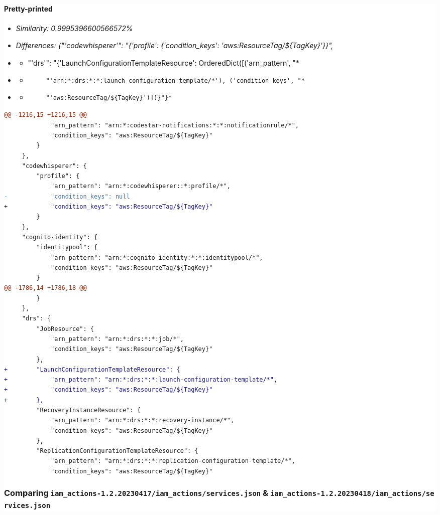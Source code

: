 #### Pretty-printed

 * *Similarity: 0.9995396600566572%*

 * *Differences: {"'codewhisperer'": "{'profile': {'condition_keys': 'aws:ResourceTag/${TagKey}'}}",*

 * * "'drs'": "{'LaunchConfigurationTemplateResource': OrderedDict([('arn_pattern', "*

 * *          "'arn:*:drs:*:*:launch-configuration-template/*'), ('condition_keys', "*

 * *          "'aws:ResourceTag/${TagKey}')])}"}*

```diff
@@ -1216,15 +1216,15 @@
             "arn_pattern": "arn:*:codestar-notifications:*:*:notificationrule/*",
             "condition_keys": "aws:ResourceTag/${TagKey}"
         }
     },
     "codewhisperer": {
         "profile": {
             "arn_pattern": "arn:*:codewhisperer::*:profile/*",
-            "condition_keys": null
+            "condition_keys": "aws:ResourceTag/${TagKey}"
         }
     },
     "cognito-identity": {
         "identitypool": {
             "arn_pattern": "arn:*:cognito-identity:*:*:identitypool/*",
             "condition_keys": "aws:ResourceTag/${TagKey}"
         }
@@ -1786,14 +1786,18 @@
         }
     },
     "drs": {
         "JobResource": {
             "arn_pattern": "arn:*:drs:*:*:job/*",
             "condition_keys": "aws:ResourceTag/${TagKey}"
         },
+        "LaunchConfigurationTemplateResource": {
+            "arn_pattern": "arn:*:drs:*:*:launch-configuration-template/*",
+            "condition_keys": "aws:ResourceTag/${TagKey}"
+        },
         "RecoveryInstanceResource": {
             "arn_pattern": "arn:*:drs:*:*:recovery-instance/*",
             "condition_keys": "aws:ResourceTag/${TagKey}"
         },
         "ReplicationConfigurationTemplateResource": {
             "arn_pattern": "arn:*:drs:*:*:replication-configuration-template/*",
             "condition_keys": "aws:ResourceTag/${TagKey}"
```

### Comparing `iam_actions-1.2.20230417/iam_actions/services.json` & `iam_actions-1.2.20230418/iam_actions/services.json`
